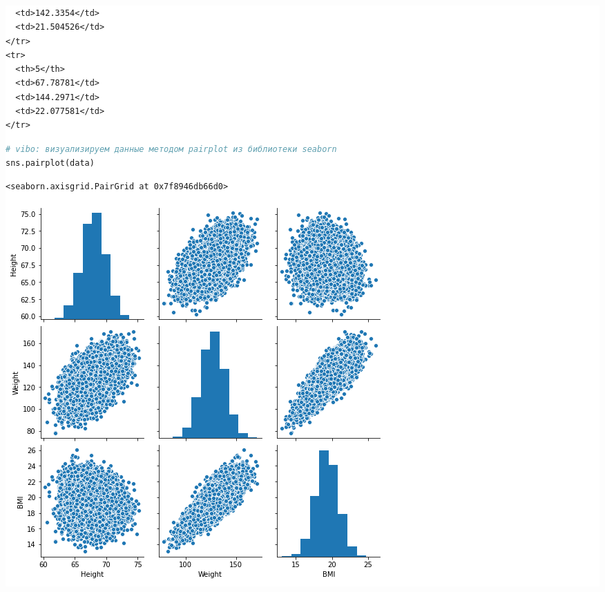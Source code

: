       <td>142.3354</td>
      <td>21.504526</td>
    </tr>
    <tr>
      <th>5</th>
      <td>67.78781</td>
      <td>144.2971</td>
      <td>22.077581</td>
    </tr>
  </tbody>
</table>
</div>




```python
# vibo: визуализируем данные методом pairplot из библиотеки seaborn 
sns.pairplot(data)
```




    <seaborn.axisgrid.PairGrid at 0x7f8946db66d0>




![png](output_23_1.png)
